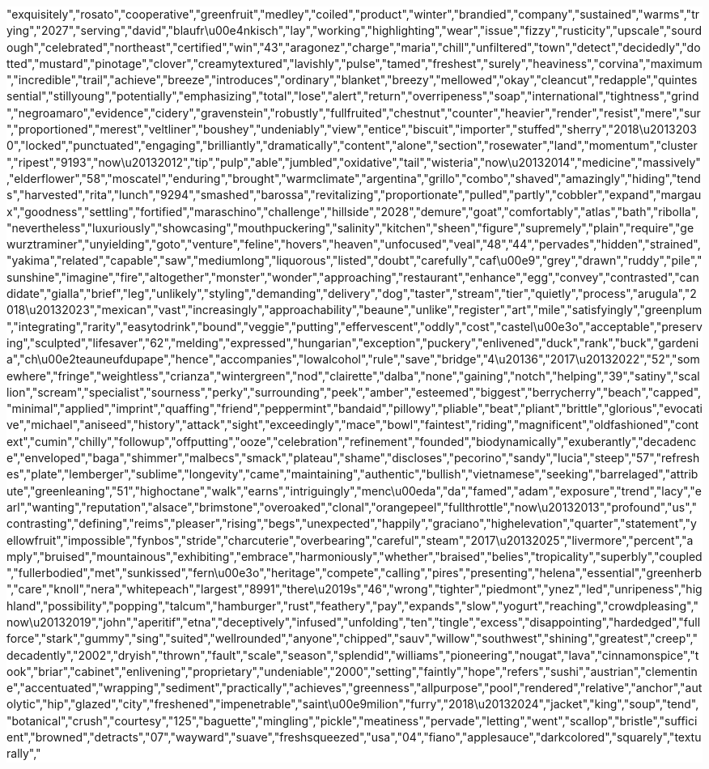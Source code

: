 "exquisitely","rosato","cooperative","greenfruit","medley","coiled","product","winter","brandied","company","sustained","warms","trying","2027","serving","david","blaufr\u00e4nkisch","lay","working","highlighting","wear","issue","fizzy","rusticity","upscale","sourdough","celebrated","northeast","certified","win","43","aragonez","charge","maria","chill","unfiltered","town","detect","decidedly","dotted","mustard","pinotage","clover","creamytextured","lavishly","pulse","tamed","freshest","surely","heaviness","corvina","maximum","incredible","trail","achieve","breeze","introduces","ordinary","blanket","breezy","mellowed","okay","cleancut","redapple","quintessential","stillyoung","potentially","emphasizing","total","lose","alert","return","overripeness","soap","international","tightness","grind","negroamaro","evidence","cidery","gravenstein","robustly","fullfruited","chestnut","counter","heavier","render","resist","mere","sur","proportioned","merest","veltliner","boushey","undeniably","view","entice","biscuit","importer","stuffed","sherry","2018\u20132030","locked","punctuated","engaging","brilliantly","dramatically","content","alone","section","rosewater","land","momentum","cluster","ripest","9193","now\u20132012","tip","pulp","able","jumbled","oxidative","tail","wisteria","now\u20132014","medicine","massively","elderflower","58","moscatel","enduring","brought","warmclimate","argentina","grillo","combo","shaved","amazingly","hiding","tends","harvested","rita","lunch","9294","smashed","barossa","revitalizing","proportionate","pulled","partly","cobbler","expand","margaux","goodness","settling","fortified","maraschino","challenge","hillside","2028","demure","goat","comfortably","atlas","bath","ribolla","nevertheless","luxuriously","showcasing","mouthpuckering","salinity","kitchen","sheen","figure","supremely","plain","require","gewurztraminer","unyielding","goto","venture","feline","hovers","heaven","unfocused","veal","48","44","pervades","hidden","strained","yakima","related","capable","saw","mediumlong","liquorous","listed","doubt","carefully","caf\u00e9","grey","drawn","ruddy","pile","sunshine","imagine","fire","altogether","monster","wonder","approaching","restaurant","enhance","egg","convey","contrasted","candidate","gialla","brief","leg","unlikely","styling","demanding","delivery","dog","taster","stream","tier","quietly","process","arugula","2018\u20132023","mexican","vast","increasingly","approachability","beaune","unlike","register","art","mile","satisfyingly","greenplum","integrating","rarity","easytodrink","bound","veggie","putting","effervescent","oddly","cost","castel\u00e3o","acceptable","preserving","sculpted","lifesaver","62","melding","expressed","hungarian","exception","puckery","enlivened","duck","rank","buck","gardenia","ch\u00e2teauneufdupape","hence","accompanies","lowalcohol","rule","save","bridge","4\u20136","2017\u20132022","52","somewhere","fringe","weightless","crianza","wintergreen","nod","clairette","dalba","none","gaining","notch","helping","39","satiny","scallion","scream","specialist","sourness","perky","surrounding","peek","amber","esteemed","biggest","berrycherry","beach","capped","minimal","applied","imprint","quaffing","friend","peppermint","bandaid","pillowy","pliable","beat","pliant","brittle","glorious","evocative","michael","aniseed","history","attack","sight","exceedingly","mace","bowl","faintest","riding","magnificent","oldfashioned","context","cumin","chilly","followup","offputting","ooze","celebration","refinement","founded","biodynamically","exuberantly","decadence","enveloped","baga","shimmer","malbecs","smack","plateau","shame","discloses","pecorino","sandy","lucia","steep","57","refreshes","plate","lemberger","sublime","longevity","came","maintaining","authentic","bullish","vietnamese","seeking","barrelaged","attribute","greenleaning","51","highoctane","walk","earns","intriguingly","menc\u00eda","da","famed","adam","exposure","trend","lacy","earl","wanting","reputation","alsace","brimstone","overoaked","clonal","orangepeel","fullthrottle","now\u20132013","profound","us","contrasting","defining","reims","pleaser","rising","begs","unexpected","happily","graciano","highelevation","quarter","statement","yellowfruit","impossible","fynbos","stride","charcuterie","overbearing","careful","steam","2017\u20132025","livermore","percent","amply","bruised","mountainous","exhibiting","embrace","harmoniously","whether","braised","belies","tropicality","superbly","coupled","fullerbodied","met","sunkissed","fern\u00e3o","heritage","compete","calling","pires","presenting","helena","essential","greenherb","care","knoll","nera","whitepeach","largest","8991","there\u2019s","46","wrong","tighter","piedmont","ynez","led","unripeness","highland","possibility","popping","talcum","hamburger","rust","feathery","pay","expands","slow","yogurt","reaching","crowdpleasing","now\u20132019","john","aperitif","etna","deceptively","infused","unfolding","ten","tingle","excess","disappointing","hardedged","fullforce","stark","gummy","sing","suited","wellrounded","anyone","chipped","sauv","willow","southwest","shining","greatest","creep","decadently","2002","dryish","thrown","fault","scale","season","splendid","williams","pioneering","nougat","lava","cinnamonspice","took","briar","cabinet","enlivening","proprietary","undeniable","2000","setting","faintly","hope","refers","sushi","austrian","clementine","accentuated","wrapping","sediment","practically","achieves","greenness","allpurpose","pool","rendered","relative","anchor","autolytic","hip","glazed","city","freshened","impenetrable","saint\u00e9milion","furry","2018\u20132024","jacket","king","soup","tend","botanical","crush","courtesy","125","baguette","mingling","pickle","meatiness","pervade","letting","went","scallop","bristle","sufficient","browned","detracts","07","wayward","suave","freshsqueezed","usa","04","fiano","applesauce","darkcolored","squarely","texturally","